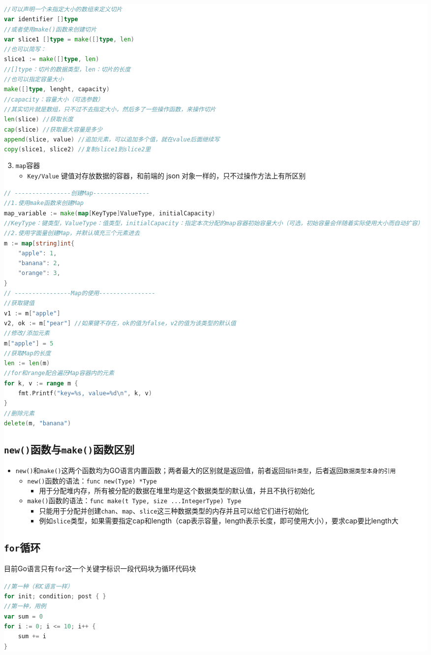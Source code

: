 ```go
//可以声明一个未指定大小的数组来定义切片
var identifier []type
//或者使用make()函数来创建切片
var slice1 []type = make([]type, len)
//也可以简写：
slice1 := make([]type, len)
//[]type：切片的数据类型，len：切片的长度
//也可以指定容量大小
make([]type, lenght, capacity)
//capacity：容量大小（可选参数）
//其实切片就是数组，只不过不去指定大小，然后多了一些操作函数，来操作切片
len(slice) //获取长度
cap(slice) //获取最大容量是多少
append(slice, value) //追加元素，可以追加多个值，就在value后面继续写
copy(slice1, slice2) //复制slice1到slice2里
```
3. `map`容器
   - `Key/Value` 键值对存放数据的容器，和前端的 json 对象一样的，只不过操作方法上有所区别
```go
// ----------------创建Map----------------
//1.使用make函数来创建Map
map_variable := make(map[KeyType]ValueType, initialCapacity)
//KeyType：键类型，ValueType：值类型，initialCapacity：指定本次分配的map容器初始容量大小（可选，初始容量会伴随着实际使用大小而自动扩容）
//2.使用字面量创建Map，并默认填充三个元素进去
m := map[string]int{
    "apple": 1,
    "banana": 2,
    "orange": 3,
}
// ----------------Map的使用----------------
//获取键值
v1 := m["apple"]
v2, ok := m["pear"] //如果键不存在，ok的值为false，v2的值为该类型的默认值
//修改/添加元素
m["apple"] = 5
//获取Map的长度
len := len(m)
//for和range配合遍历Map容器内的元素
for k, v := range m {
    fmt.Printf("key=%s, value=%d\n", k, v)
}
//删除元素
delete(m, "banana")
```
## `new()`函数与`make()`函数区别
- `new()`和`make()`这两个函数均为GO语言内置函数；两者最大的区别就是返回值，前者返回`指针类型`，后者返回`数据类型本身的引用`
    - `new()`函数的语法：`func new(Type) *Type`
      - 用于分配堆内存，所有被分配的数据在堆里均是这个数据类型的默认值，并且不执行初始化
    - `make()`函数的语法：`func make(t Type, size ...IntegerType) Type`
      - 只能用于分配并创建`chan`、`map`、`slice`这三种数据类型的内存并且可以给它们进行初始化
      - 例如`slice`类型，如果需要指定cap和length（cap表示容量，length表示长度，即可使用大小），要求cap要比length大
## `for`循环
目前Go语言只有`for`这一个关键字标识一段代码块为循环代码块
```go
//第一种（和C语言一样）
for init; condition; post { }
//第一种，用例
var sum = 0
for i := 0; i <= 10; i++ {
    sum += i
}
```